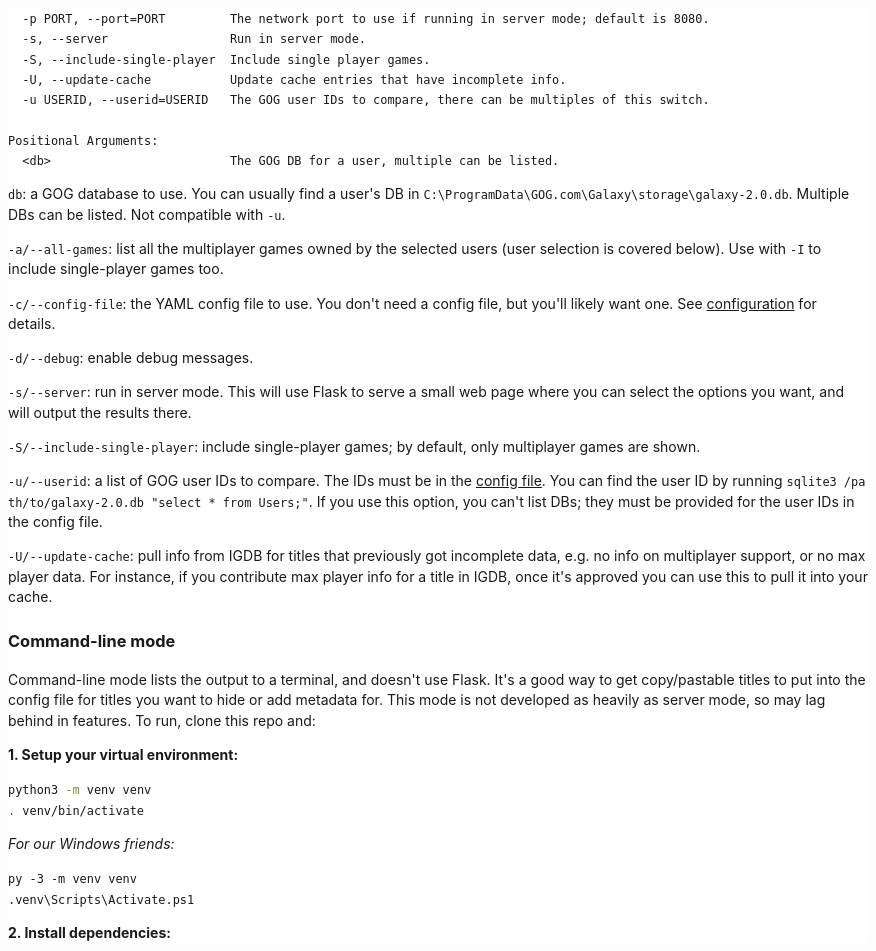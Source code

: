 ```pre
  -p PORT, --port=PORT         The network port to use if running in server mode; default is 8080.
  -s, --server                 Run in server mode.
  -S, --include-single-player  Include single player games.
  -U, --update-cache           Update cache entries that have incomplete info.
  -u USERID, --userid=USERID   The GOG user IDs to compare, there can be multiples of this switch.

Positional Arguments:
  <db>                         The GOG DB for a user, multiple can be listed.
```

`db`: a GOG database to use. You can usually find a user's DB in `C:\ProgramData\GOG.com\Galaxy\storage\galaxy-2.0.db`. Multiple DBs can be listed. Not compatible with `-u`.

`-a/--all-games`: list all the multiplayer games owned by the selected users (user selection is covered below). Use with `-I` to include single-player games too.

`-c/--config-file`: the YAML config file to use. You don't need a config file, but you'll likely want one. See [configuration](#configuration) for details.

`-d/--debug`: enable debug messages.

`-s/--server`: run in server mode. This will use Flask to serve a small web page where you can select the options you want, and will output the results there.

`-S/--include-single-player`: include single-player games; by default, only multiplayer games are shown.

`-u/--userid`: a list of GOG user IDs to compare. The IDs must be in the [config file](#configuration). You can find the user ID by running `sqlite3 /path/to/galaxy-2.0.db "select * from Users;"`. If you use this option, you can't list DBs; they must be provided for the user IDs in the config file.

`-U/--update-cache`: pull info from IGDB for titles that previously got incomplete data, e.g. no info on multiplayer support, or no max player data. For instance, if you contribute max player info for a title in IGDB, once it's approved you can use this to pull it into your cache.

### Command-line mode

Command-line mode lists the output to a terminal, and doesn't use Flask. It's a good way to get copy/pastable titles to put into the config file for titles you want to hide or add metadata for. This mode is not developed as heavily as server mode, so may lag behind in features. To run, clone this repo and:

**1. Setup your virtual environment:**

```bash
python3 -m venv venv
. venv/bin/activate
```

_For our Windows friends:_

```pwsh
py -3 -m venv venv
.venv\Scripts\Activate.ps1
```

**2. Install dependencies:**
